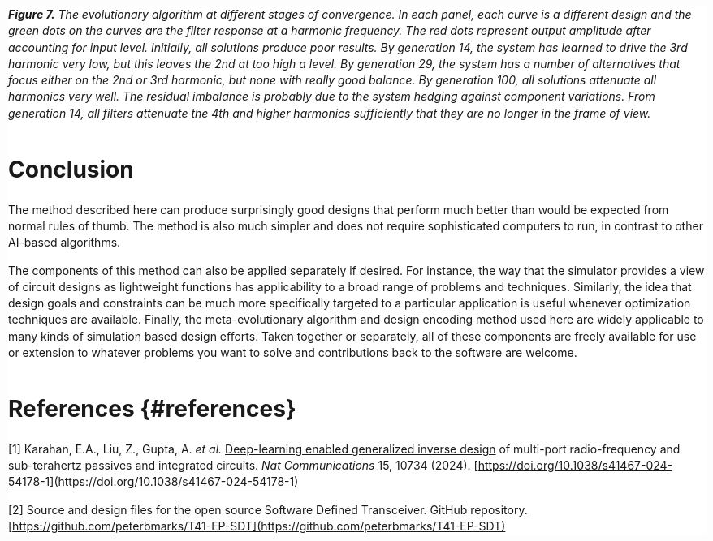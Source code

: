 ***Figure 7.*** _The evolutionary algorithm at different stages of convergence. In each panel, each curve is a different design and the green dots on the curves are the filter response at a harmonic frequency. The red dots represent output amplitude after accounting for input level. Initially, all solutions produce poor results. By generation 14, the system has learned to drive the 3rd harmonic very low, but this leaves the 2nd at too high a level. By generation 29, the system has a number of alternatives that focus either on the 2nd or 3rd harmonic, but none with really good balance. By generation 100, all solutions attenuate all harmonics very well. The residual imbalance is probably due to the system hedging against component variations. From generation 14, all filters attenuate the 4th and higher harmonics sufficiently that they are no longer in the frame of view._

# Conclusion

The method described here can produce surprisingly good designs that perform much better than would be expected from normal rules of thumb. The method is also much simpler and does not require sophisticated computers to run, in contrast to other AI-based algorithms.

The components of this method can also be applied separately if desired. For instance, the way that the simulator provides a view of circuit designs as lightweight functions has applicability to a broad range of problems and techniques. Similarly, the idea that design goals and constraints can be much more specifically targeted to a particular application is useful whenever optimization techniques are available. Finally, the meta-evolutionary algorithm and design encoding method used here are widely applicable to many kinds of simulation based design efforts. Taken together or separately, all of these components are freely available for use or extension to whatever problems you want to solve and contributions back to the software are welcome.

# References {#references}

\[1\] Karahan, E.A., Liu, Z., Gupta, A. *et al.* [Deep-learning enabled generalized inverse design](https://rdcu.be/d5TPy) of multi-port radio-frequency and sub-terahertz passives and integrated circuits. *Nat Communications* 15, 10734 (2024). [https://doi.org/10.1038/s41467-024-54178-1](https://doi.org/10.1038/s41467-024-54178-1)

\[2\] Source and design files for the open source Software Defined Transceiver. GitHub repository. [https://github.com/peterbmarks/T41-EP-SDT](https://github.com/peterbmarks/T41-EP-SDT)

